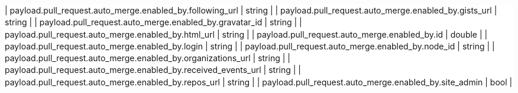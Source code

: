 | payload.pull_request.auto_merge.enabled_by.following_url       | string                                                                                                                                                                                                                                                                                                                                                                                                                                                           |
| payload.pull_request.auto_merge.enabled_by.gists_url           | string                                                                                                                                                                                                                                                                                                                                                                                                                                                           |
| payload.pull_request.auto_merge.enabled_by.gravatar_id         | string                                                                                                                                                                                                                                                                                                                                                                                                                                                           |
| payload.pull_request.auto_merge.enabled_by.html_url            | string                                                                                                                                                                                                                                                                                                                                                                                                                                                           |
| payload.pull_request.auto_merge.enabled_by.id                  | double                                                                                                                                                                                                                                                                                                                                                                                                                                                           |
| payload.pull_request.auto_merge.enabled_by.login               | string                                                                                                                                                                                                                                                                                                                                                                                                                                                           |
| payload.pull_request.auto_merge.enabled_by.node_id             | string                                                                                                                                                                                                                                                                                                                                                                                                                                                           |
| payload.pull_request.auto_merge.enabled_by.organizations_url   | string                                                                                                                                                                                                                                                                                                                                                                                                                                                           |
| payload.pull_request.auto_merge.enabled_by.received_events_url | string                                                                                                                                                                                                                                                                                                                                                                                                                                                           |
| payload.pull_request.auto_merge.enabled_by.repos_url           | string                                                                                                                                                                                                                                                                                                                                                                                                                                                           |
| payload.pull_request.auto_merge.enabled_by.site_admin          | bool                                                                                                                                                                                                                                                                                                                                                                                                                                                             |